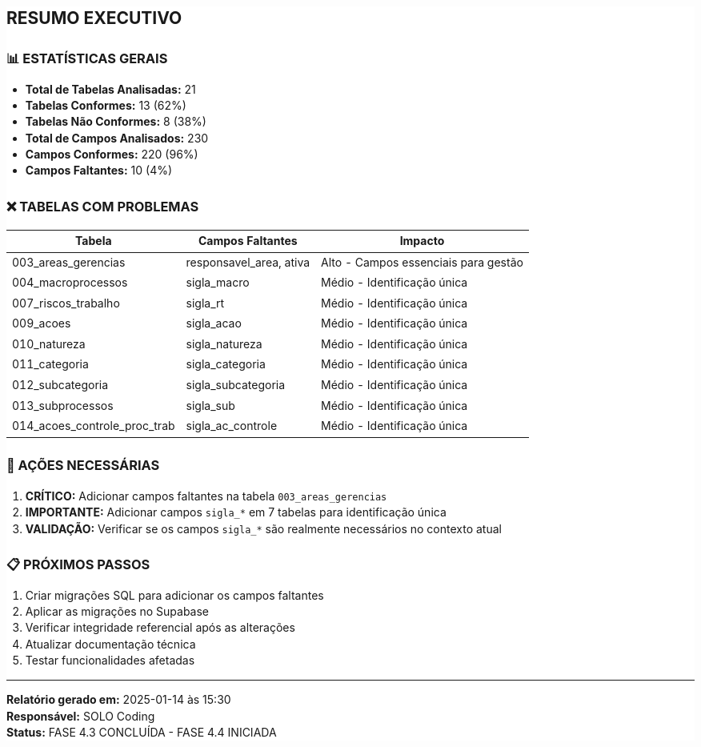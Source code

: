 
## RESUMO EXECUTIVO

### 📊 ESTATÍSTICAS GERAIS

- **Total de Tabelas Analisadas:** 21
- **Tabelas Conformes:** 13 (62%)
- **Tabelas Não Conformes:** 8 (38%)
- **Total de Campos Analisados:** 230
- **Campos Conformes:** 220 (96%)
- **Campos Faltantes:** 10 (4%)

### ❌ TABELAS COM PROBLEMAS

| Tabela | Campos Faltantes | Impacto |
|--------|------------------|----------|
| 003_areas_gerencias | responsavel_area, ativa | Alto - Campos essenciais para gestão |
| 004_macroprocessos | sigla_macro | Médio - Identificação única |
| 007_riscos_trabalho | sigla_rt | Médio - Identificação única |
| 009_acoes | sigla_acao | Médio - Identificação única |
| 010_natureza | sigla_natureza | Médio - Identificação única |
| 011_categoria | sigla_categoria | Médio - Identificação única |
| 012_subcategoria | sigla_subcategoria | Médio - Identificação única |
| 013_subprocessos | sigla_sub | Médio - Identificação única |
| 014_acoes_controle_proc_trab | sigla_ac_controle | Médio - Identificação única |

### 🔧 AÇÕES NECESSÁRIAS

1. **CRÍTICO:** Adicionar campos faltantes na tabela `003_areas_gerencias`
2. **IMPORTANTE:** Adicionar campos `sigla_*` em 7 tabelas para identificação única
3. **VALIDAÇÃO:** Verificar se os campos `sigla_*` são realmente necessários no contexto atual

### 📋 PRÓXIMOS PASSOS

1. Criar migrações SQL para adicionar os campos faltantes
2. Aplicar as migrações no Supabase
3. Verificar integridade referencial após as alterações
4. Atualizar documentação técnica
5. Testar funcionalidades afetadas

---

**Relatório gerado em:** 2025-01-14 às 15:30  
**Responsável:** SOLO Coding  
**Status:** FASE 4.3 CONCLUÍDA - FASE 4.4 INICIADA